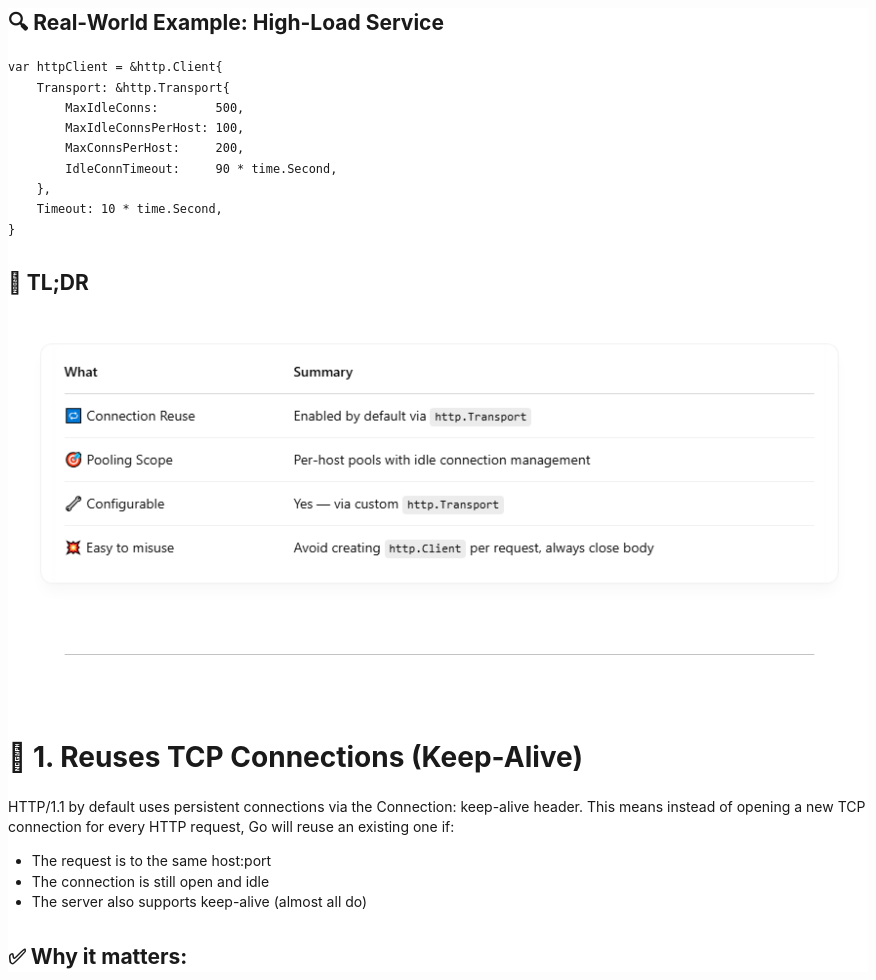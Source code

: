 ## 🔍 Real-World Example: High-Load Service

```
var httpClient = &http.Client{
    Transport: &http.Transport{
        MaxIdleConns:        500,
        MaxIdleConnsPerHost: 100,
        MaxConnsPerHost:     200,
        IdleConnTimeout:     90 * time.Second,
    },
    Timeout: 10 * time.Second,
}

```

## 🧠 TL;DR

![](./image/Screenshot_4.png)

# 🧠 1. Reuses TCP Connections (Keep-Alive)

HTTP/1.1 by default uses persistent connections via the Connection: keep-alive header.
This means instead of opening a new TCP connection for every HTTP request, Go will reuse an existing one if: <br>

- The request is to the same host:port
- The connection is still open and idle
- The server also supports keep-alive (almost all do)

## ✅ Why it matters:
